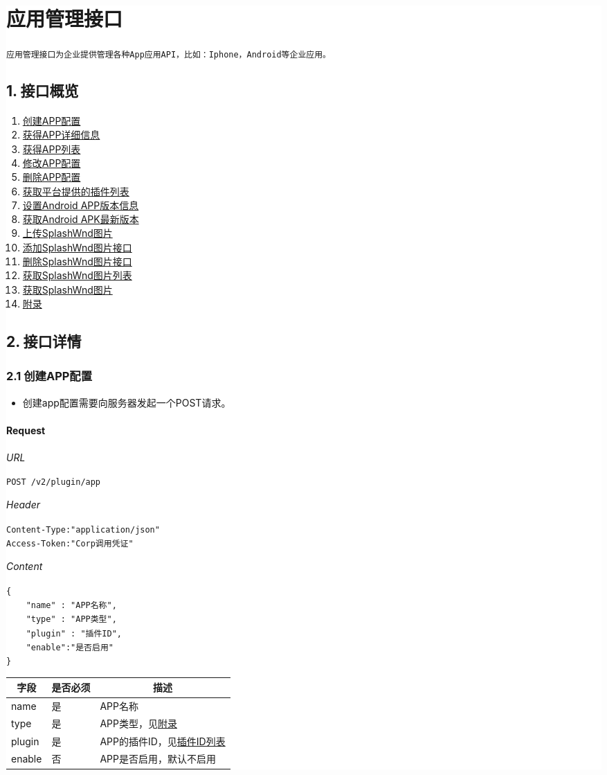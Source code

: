 # 应用管理接口 #

	应用管理接口为企业提供管理各种App应用API，比如：Iphone，Android等企业应用。

## 1. 接口概览 ##

1. [创建APP配置](#create_app)
2. [获得APP详细信息](#aquire_app_detail)
3. [获得APP列表](#aquire_app_list)
4. [修改APP配置](#modify_app)
5. [删除APP配置](#delete_app)
6. [获取平台提供的插件列表](#pluing_list)
7. [设置Android APP版本信息](#Android_APK_Modify)
8. [获取Android APK最新版本](#Android_APK_GET)
9. [上传SplashWnd图片](#upload_SplashWnd_picture)
10. [添加SplashWnd图片接口](#add_SplashWnd)
11. [删除SplashWnd图片接口](#delete_SplashWnd)
12. [获取SplashWnd图片列表](#get_SplashWnd_list)
13. [获取SplashWnd图片](#get_SplashWnd)
13. [附录](#appendix)

## 2. 接口详情 ##

### <a name="create_app">2.1 创建APP配置</a> ###

* 创建app配置需要向服务器发起一个POST请求。

#### Request ####

*URL*

	POST /v2/plugin/app

*Header*

	Content-Type:"application/json"
	Access-Token:"Corp调用凭证"

*Content*
		
	{
		"name" : "APP名称",
		"type" : "APP类型",
		"plugin" : "插件ID",
		"enable":"是否启用"
	}

| 字段	| 是否必须 | 描述 |
| ----	| ----	| ---- |
| name | 是 | APP名称 |
| type | 是 |	APP类型，见[附录](#app_type) |
| plugin | 是 | APP的插件ID，见[插件ID列表](#plugin_list) |
| enable | 否 | APP是否启用，默认不启用 |
